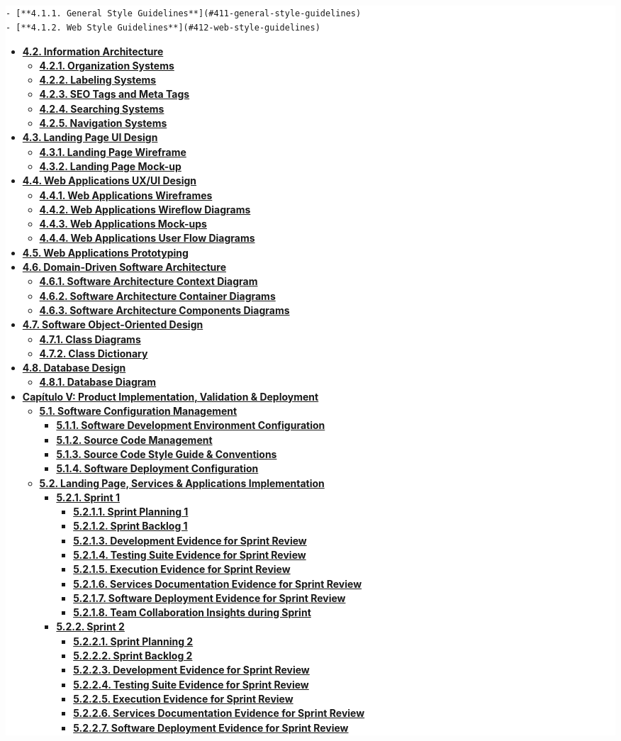     - [**4.1.1. General Style Guidelines**](#411-general-style-guidelines)
    - [**4.1.2. Web Style Guidelines**](#412-web-style-guidelines)
  - [**4.2. Information Architecture**](#42-information-architecture)
    - [**4.2.1. Organization Systems**](#421-organization-systems)
    - [**4.2.2. Labeling Systems**](#422-labeling-systems)
    - [**4.2.3. SEO Tags and Meta Tags**](#423-seo-tags-and-meta-tags)
    - [**4.2.4. Searching Systems**](#424-searching-systems)
    - [**4.2.5. Navigation Systems**](#425-navigation-systems)
  - [**4.3. Landing Page UI Design**](#43-landing-page-ui-design)
    - [**4.3.1. Landing Page Wireframe**](#431-landing-page-wireframe)
    - [**4.3.2. Landing Page Mock-up**](#432-landing-page-mock-up)
  - [**4.4. Web Applications UX/UI Design**](#44-web-applications-uxui-design)
    - [**4.4.1. Web Applications Wireframes**](#441-web-applications-wireframes)
    - [**4.4.2. Web Applications Wireflow Diagrams**](#442-web-applications-wireflow-diagrams)
    - [**4.4.3. Web Applications Mock-ups**](#443-web-applications-mock-ups)
    - [**4.4.4. Web Applications User Flow Diagrams**](#444-web-applications-user-flow-diagrams)
  - [**4.5. Web Applications Prototyping**](#45-web-applications-prototyping)
  - [**4.6. Domain-Driven Software Architecture**](#46-domain-driven-software-architecture)
    - [**4.6.1. Software Architecture Context Diagram**](#461-software-architecture-context-diagram)
    - [**4.6.2. Software Architecture Container Diagrams**](#462-software-architecture-container-diagrams)
    - [**4.6.3. Software Architecture Components Diagrams**](#463-software-architecture-components-diagrams)
  - [**4.7. Software Object-Oriented Design**](#47-software-object-oriented-design)
    - [**4.7.1. Class Diagrams**](#471-class-diagrams)
    - [**4.7.2. Class Dictionary**](#472-class-dictionary)
  - [**4.8. Database Design**](#48-database-design)
    - [**4.8.1. Database Diagram**](#481-database-diagram)
- [**Capítulo V: Product Implementation, Validation \& Deployment**](#capítulo-v-product-implementation-validation--deployment)
  - [**5.1. Software Configuration Management**](#51-software-configuration-management)
    - [**5.1.1. Software Development Environment Configuration**](#511-software-development-environment-configuration)
    - [**5.1.2. Source Code Management**](#512-source-code-management)
    - [**5.1.3. Source Code Style Guide \& Conventions**](#513-source-code-style-guide--conventions)
    - [**5.1.4. Software Deployment Configuration**](#514-software-deployment-configuration)
  - [**5.2. Landing Page, Services \& Applications Implementation**](#52-landing-page-services--applications-implementation)
    - [**5.2.1. Sprint 1**](#521-sprint-1)
        - [**5.2.1.1. Sprint Planning 1**](#5211-sprint-planning-1)
        - [**5.2.1.2. Sprint Backlog 1**](#5212-sprint-backlog-1)
        - [**5.2.1.3. Development Evidence for Sprint Review**](#5213-development-evidence-for-sprint-review)
        - [**5.2.1.4. Testing Suite Evidence for Sprint Review**](#5214-testing-suite-evidence-for-sprint-review)
        - [**5.2.1.5. Execution Evidence for Sprint Review**](#5215-execution-evidence-for-sprint-review)
        - [**5.2.1.6. Services Documentation Evidence for Sprint Review**](#5216-services-documentation-evidence-for-sprint-review)
        - [**5.2.1.7. Software Deployment Evidence for Sprint Review**](#5217-software-deployment-evidence-for-sprint-review)
        - [**5.2.1.8. Team Collaboration Insights during Sprint**](#5218-team-collaboration-insights-during-sprint)
    - [**5.2.2. Sprint 2**](#522-sprint-2)
        - [**5.2.2.1. Sprint Planning 2**](#5221-sprint-planning-2)
        - [**5.2.2.2. Sprint Backlog 2**](#5222-sprint-backlog-2)
        - [**5.2.2.3. Development Evidence for Sprint Review**](#5223-development-evidence-for-sprint-review)
        - [**5.2.2.4. Testing Suite Evidence for Sprint Review**](#5224-testing-suite-evidence-for-sprint-review)
        - [**5.2.2.5. Execution Evidence for Sprint Review**](#5225-execution-evidence-for-sprint-review)
        - [**5.2.2.6. Services Documentation Evidence for Sprint Review**](#5226-services-documentation-evidence-for-sprint-review)
        - [**5.2.2.7. Software Deployment Evidence for Sprint Review**](#5227-software-deployment-evidence-for-sprint-review)
